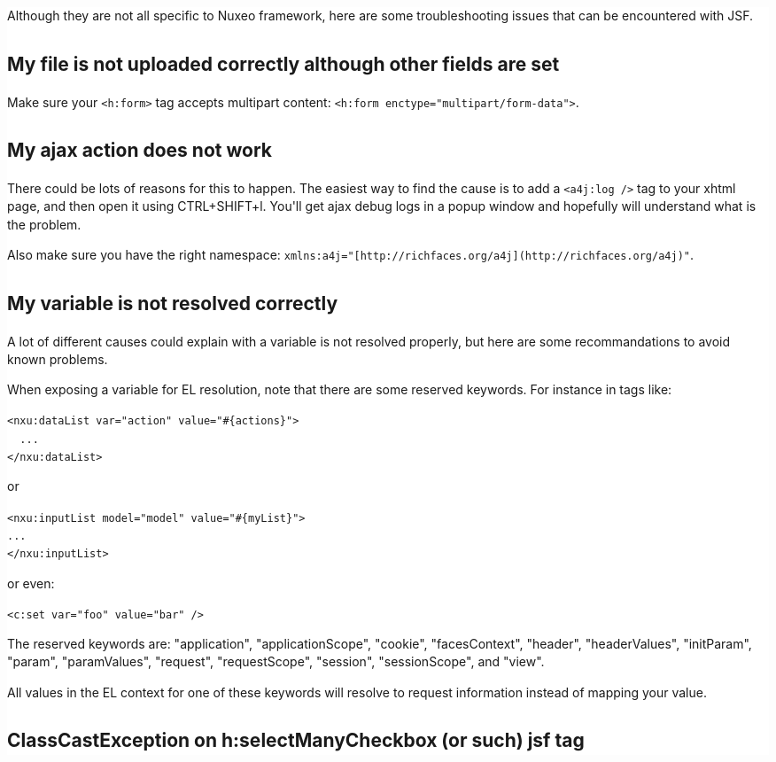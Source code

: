 Although they are not all specific to Nuxeo framework, here are some troubleshooting issues that can be encountered with JSF.

## My file is not uploaded correctly although other fields are set

Make sure your `<h:form>` tag accepts multipart content: `<h:form enctype="multipart/form-data">`.

## My ajax action does not work

There could be lots of reasons for this to happen. The easiest way to find the cause is to add a `<a4j:log />` tag to your xhtml page, and then open it using CTRL+SHIFT+l. You'll get ajax debug logs in a popup window and hopefully will understand what is the problem.

Also make sure you have the right namespace: `xmlns:a4j="[http://richfaces.org/a4j](http://richfaces.org/a4j)"`.

## My variable is not resolved correctly

A lot of different causes could explain with a variable is not resolved properly, but here are some recommandations to avoid known problems.

When exposing a variable for EL resolution, note that there are some reserved keywords. For instance in tags like:

```
<nxu:dataList var="action" value="#{actions}">
  ...
</nxu:dataList>

```

or

```
<nxu:inputList model="model" value="#{myList}">
...
</nxu:inputList>

```

or even:

```
<c:set var="foo" value="bar" />

```

The reserved keywords are: "application", "applicationScope", "cookie", "facesContext", "header", "headerValues", "initParam", "param", "paramValues", "request", "requestScope", "session", "sessionScope", and "view".

All values in the EL context for one of these keywords will resolve to request information instead of mapping your value.

## ClassCastException on&nbsp;h:selectManyCheckbox (or such) jsf tag
